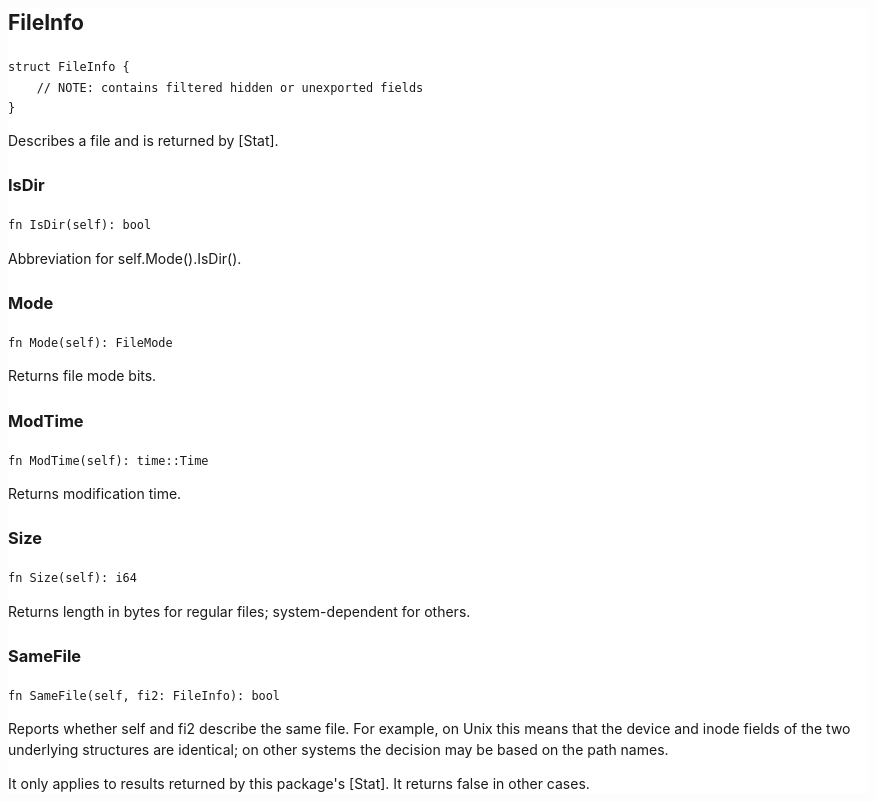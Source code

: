 ## FileInfo
```jule
struct FileInfo {
	// NOTE: contains filtered hidden or unexported fields
}
```
Describes a file and is returned by \[Stat\]\.

### IsDir
```jule
fn IsDir(self): bool
```
Abbreviation for self\.Mode\(\)\.IsDir\(\)\.

### Mode
```jule
fn Mode(self): FileMode
```
Returns file mode bits\.

### ModTime
```jule
fn ModTime(self): time::Time
```
Returns modification time\.

### Size
```jule
fn Size(self): i64
```
Returns length in bytes for regular files; system\-dependent for others\.

### SameFile
```jule
fn SameFile(self, fi2: FileInfo): bool
```
Reports whether self and fi2 describe the same file\. For example, on Unix this means that the device and inode fields of the two underlying structures are identical; on other systems the decision may be based on the path names\.

It only applies to results returned by this package&#39;s \[Stat\]\. It returns false in other cases\.
